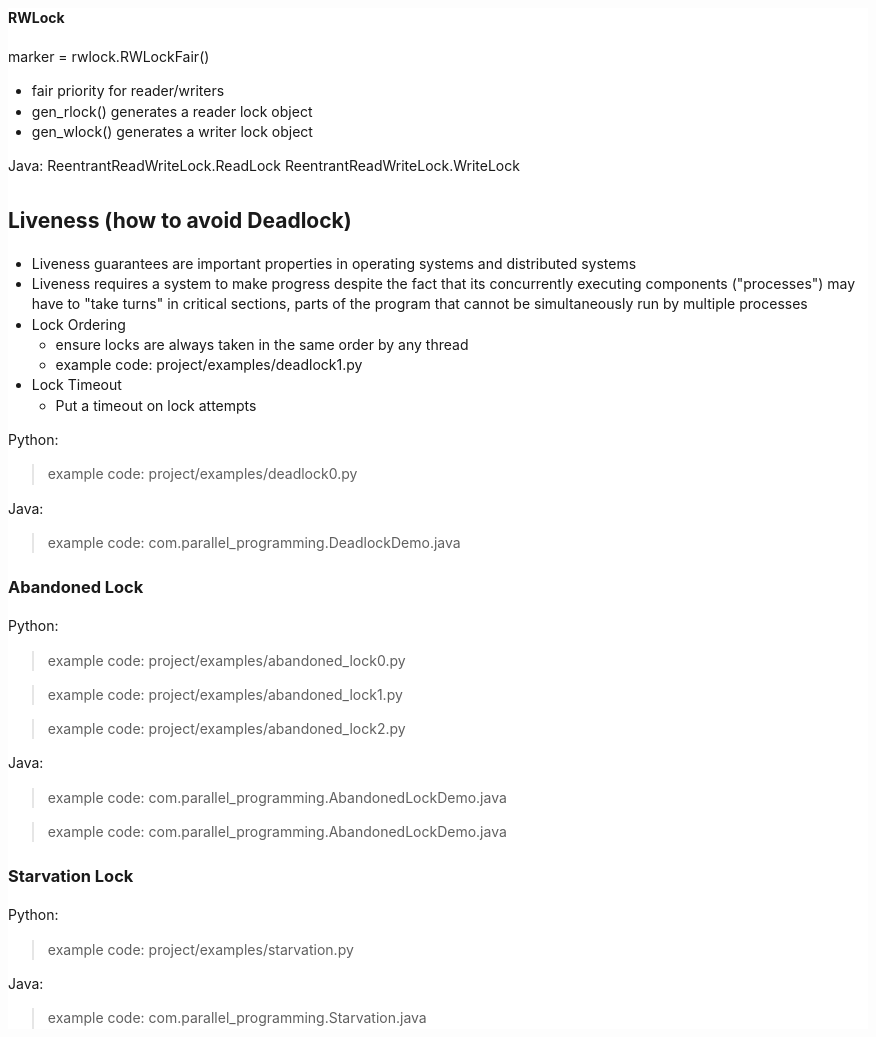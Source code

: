 #### RWLock
marker = rwlock.RWLockFair()
- fair priority for reader/writers
- gen_rlock() generates a reader lock object
- gen_wlock() generates a writer lock object

Java:
ReentrantReadWriteLock.ReadLock
ReentrantReadWriteLock.WriteLock


## Liveness (how to avoid Deadlock)
- Liveness guarantees are important properties in operating systems and distributed systems
- Liveness requires a system to make progress despite the fact that its concurrently executing components ("processes") may have to "take turns" in critical sections, parts of the program that cannot be simultaneously run by multiple processes
- Lock Ordering
  - ensure locks are always taken in the same order by any thread
  - example code: project/examples/deadlock1.py
- Lock Timeout
  - Put a timeout on lock attempts
  
Python:
> example code: project/examples/deadlock0.py

Java:
> example code: com.parallel_programming.DeadlockDemo.java


  
### Abandoned Lock
Python:
> example code: project/examples/abandoned_lock0.py

> example code: project/examples/abandoned_lock1.py

> example code: project/examples/abandoned_lock2.py

Java:
> example code: com.parallel_programming.AbandonedLockDemo.java

> example code: com.parallel_programming.AbandonedLockDemo.java


### Starvation Lock
Python:
> example code: project/examples/starvation.py

Java:
> example code: com.parallel_programming.Starvation.java




